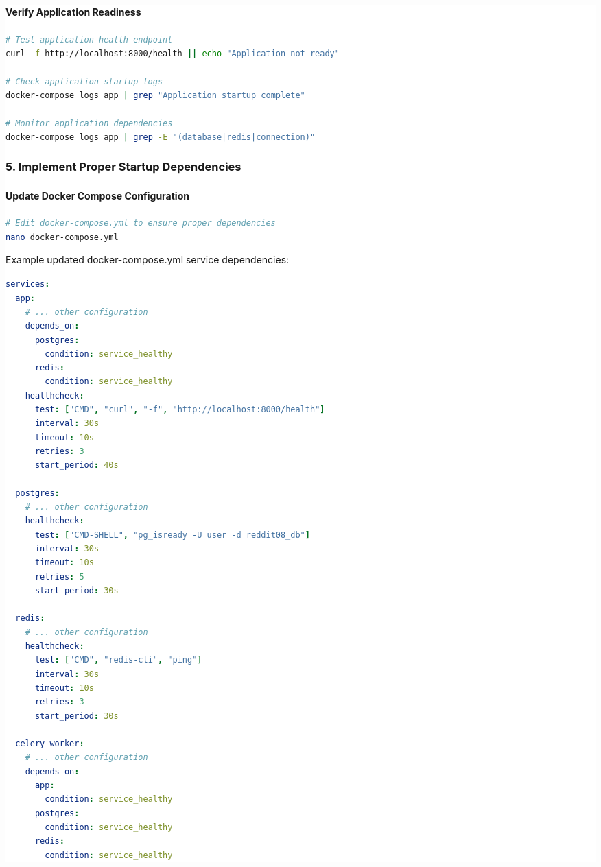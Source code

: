 #### Verify Application Readiness
```bash
# Test application health endpoint
curl -f http://localhost:8000/health || echo "Application not ready"

# Check application startup logs
docker-compose logs app | grep "Application startup complete"

# Monitor application dependencies
docker-compose logs app | grep -E "(database|redis|connection)"
```

### 5. Implement Proper Startup Dependencies

#### Update Docker Compose Configuration
```bash
# Edit docker-compose.yml to ensure proper dependencies
nano docker-compose.yml
```

Example updated docker-compose.yml service dependencies:
```yaml
services:
  app:
    # ... other configuration
    depends_on:
      postgres:
        condition: service_healthy
      redis:
        condition: service_healthy
    healthcheck:
      test: ["CMD", "curl", "-f", "http://localhost:8000/health"]
      interval: 30s
      timeout: 10s
      retries: 3
      start_period: 40s

  postgres:
    # ... other configuration
    healthcheck:
      test: ["CMD-SHELL", "pg_isready -U user -d reddit08_db"]
      interval: 30s
      timeout: 10s
      retries: 5
      start_period: 30s

  redis:
    # ... other configuration
    healthcheck:
      test: ["CMD", "redis-cli", "ping"]
      interval: 30s
      timeout: 10s
      retries: 3
      start_period: 30s

  celery-worker:
    # ... other configuration
    depends_on:
      app:
        condition: service_healthy
      postgres:
        condition: service_healthy
      redis:
        condition: service_healthy
```